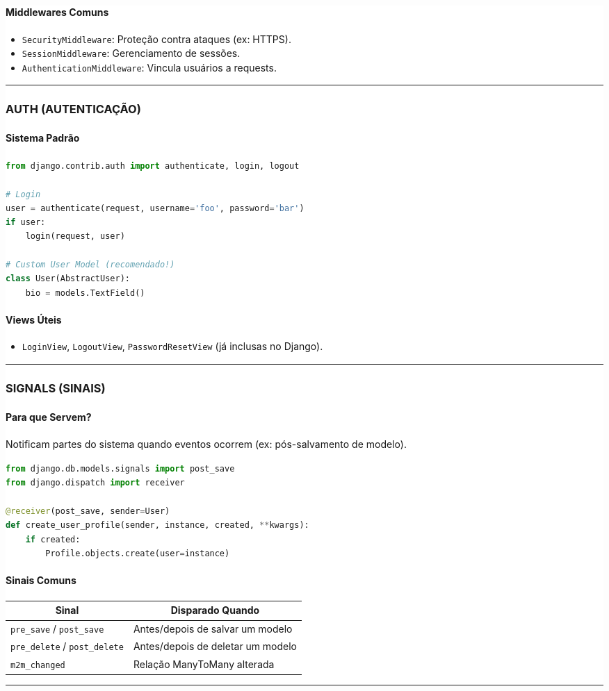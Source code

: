 #### **Middlewares Comuns**
- `SecurityMiddleware`: Proteção contra ataques (ex: HTTPS).
- `SessionMiddleware`: Gerenciamento de sessões.
- `AuthenticationMiddleware`: Vincula usuários a requests.

---

### **AUTH (AUTENTICAÇÃO)**

#### **Sistema Padrão**
```python
from django.contrib.auth import authenticate, login, logout

# Login
user = authenticate(request, username='foo', password='bar')
if user:
    login(request, user)

# Custom User Model (recomendado!)
class User(AbstractUser):
    bio = models.TextField()
```

#### **Views Úteis**
- `LoginView`, `LogoutView`, `PasswordResetView` (já inclusas no Django).

---

### **SIGNALS (SINAIS)**

#### **Para que Servem?**
Notificam partes do sistema quando eventos ocorrem (ex: pós-salvamento de modelo).

```python
from django.db.models.signals import post_save
from django.dispatch import receiver

@receiver(post_save, sender=User)
def create_user_profile(sender, instance, created, **kwargs):
    if created:
        Profile.objects.create(user=instance)
```

#### **Sinais Comuns**
| Sinal | Disparado Quando |
|-------|------------------|
| `pre_save` / `post_save` | Antes/depois de salvar um modelo |
| `pre_delete` / `post_delete` | Antes/depois de deletar um modelo |
| `m2m_changed` | Relação ManyToMany alterada |

---
